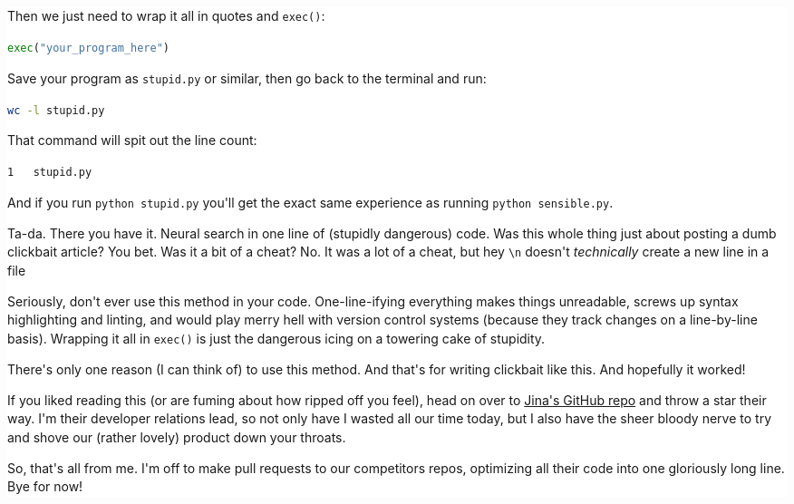 Then we just need to wrap it all in quotes and `exec()`:

```python
exec("your_program_here")
```

Save your program as `stupid.py` or similar, then go back to the terminal and run:

```sh
wc -l stupid.py
```

That command will spit out the line count:

```
1   stupid.py
```

And if you run `python stupid.py` you'll get the exact same experience as running `python sensible.py`.

Ta-da. There you have it. Neural search in one line of (stupidly dangerous) code. Was this whole thing just about posting a dumb clickbait article? You bet. Was it a bit of a cheat? No. It was a lot of a cheat, but hey `\n` doesn't *technically* create a new line in a file

Seriously, don't ever use this method in your code. One-line-ifying everything makes things unreadable, screws up syntax highlighting and linting, and would play merry hell with version control systems (because they track changes on a line-by-line basis). Wrapping it all in `exec()` is just the dangerous icing on a towering cake of stupidity.

There's only one reason (I can think of) to use this method. And that's for writing clickbait like this. And hopefully it worked!

If you liked reading this (or are fuming about how ripped off you feel), head on over to [Jina's GitHub repo](https://github.com/jina-ai/jina/) and throw a star their way. I'm their developer relations lead, so not only have I wasted all our time today, but I also have the sheer bloody nerve to try and shove our (rather lovely) product down your throats.

So, that's all from me. I'm off to make pull requests to our competitors repos, optimizing all their code into one gloriously long line. Bye for now!
